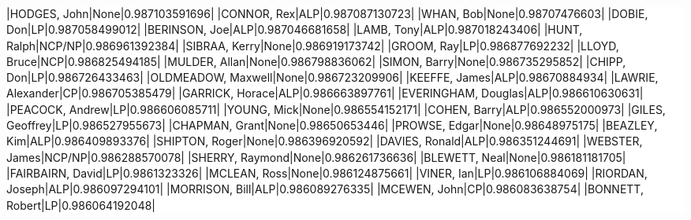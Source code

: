 |HODGES, John|None|0.987103591696|
|CONNOR, Rex|ALP|0.987087130723|
|WHAN, Bob|None|0.98707476603|
|DOBIE, Don|LP|0.987058499012|
|BERINSON, Joe|ALP|0.987046681658|
|LAMB, Tony|ALP|0.987018243406|
|HUNT, Ralph|NCP/NP|0.986961392384|
|SIBRAA, Kerry|None|0.986919173742|
|GROOM, Ray|LP|0.986877692232|
|LLOYD, Bruce|NCP|0.986825494185|
|MULDER, Allan|None|0.986798836062|
|SIMON, Barry|None|0.986735295852|
|CHIPP, Don|LP|0.986726433463|
|OLDMEADOW, Maxwell|None|0.986723209906|
|KEEFFE, James|ALP|0.98670884934|
|LAWRIE, Alexander|CP|0.986705385479|
|GARRICK, Horace|ALP|0.986663897761|
|EVERINGHAM, Douglas|ALP|0.986610630631|
|PEACOCK, Andrew|LP|0.986606085711|
|YOUNG, Mick|None|0.986554152171|
|COHEN, Barry|ALP|0.986552000973|
|GILES, Geoffrey|LP|0.986527955673|
|CHAPMAN, Grant|None|0.98650653446|
|PROWSE, Edgar|None|0.98648975175|
|BEAZLEY, Kim|ALP|0.986409893376|
|SHIPTON, Roger|None|0.986396920592|
|DAVIES, Ronald|ALP|0.986351244691|
|WEBSTER, James|NCP/NP|0.986288570078|
|SHERRY, Raymond|None|0.986261736636|
|BLEWETT, Neal|None|0.986181181705|
|FAIRBAIRN, David|LP|0.9861323326|
|MCLEAN, Ross|None|0.986124875661|
|VINER, Ian|LP|0.986106884069|
|RIORDAN, Joseph|ALP|0.986097294101|
|MORRISON, Bill|ALP|0.986089276335|
|MCEWEN, John|CP|0.986083638754|
|BONNETT, Robert|LP|0.986064192048|